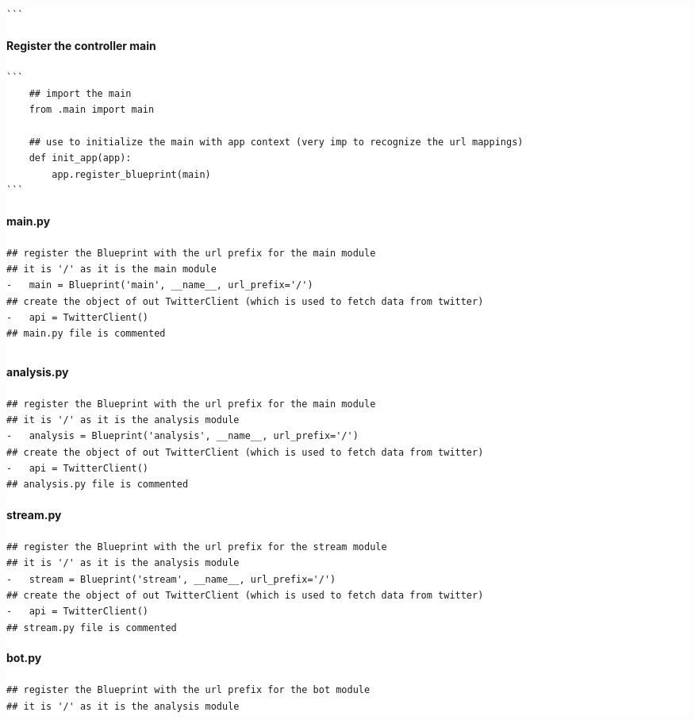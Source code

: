     ```   
#### Register the controller main
    ```
        ## import the main 
        from .main import main  
        
        ## use to initialize the main with app context (very imp to recognize the url mappings)
        def init_app(app):
            app.register_blueprint(main)
    ```    
#### main.py
    ## register the Blueprint with the url prefix for the main module
    ## it is '/' as it is the main module
    -   main = Blueprint('main', __name__, url_prefix='/')
    ## create the object of out TwitterClient (which is used to fetch data from twitter)
    -   api = TwitterClient()
    ## main.py file is commented
    
##
#### analysis.py
    ## register the Blueprint with the url prefix for the main module
    ## it is '/' as it is the analysis module
    -   analysis = Blueprint('analysis', __name__, url_prefix='/')
    ## create the object of out TwitterClient (which is used to fetch data from twitter)
    -   api = TwitterClient()
    ## analysis.py file is commented

#### stream.py
    ## register the Blueprint with the url prefix for the stream module
    ## it is '/' as it is the analysis module
    -   stream = Blueprint('stream', __name__, url_prefix='/')
    ## create the object of out TwitterClient (which is used to fetch data from twitter)
    -   api = TwitterClient()
    ## stream.py file is commented
#### bot.py
    ## register the Blueprint with the url prefix for the bot module
    ## it is '/' as it is the analysis module